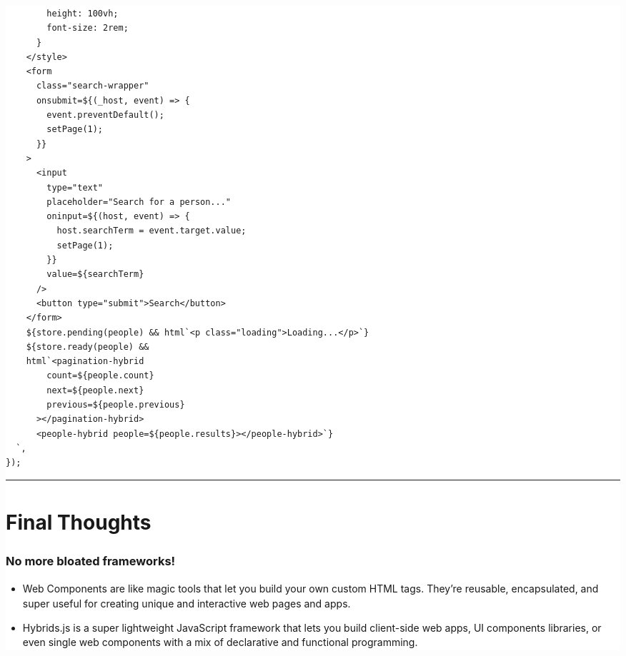 ```js{all|2-3|4-6|8|9|10-14|48-74}{lines:true,startLine:1,maxHeight:'500px'}
        height: 100vh;
        font-size: 2rem;
      }
    </style>
    <form
      class="search-wrapper"
      onsubmit=${(_host, event) => {
        event.preventDefault();
        setPage(1);
      }}
    >
      <input
        type="text"
        placeholder="Search for a person..."
        oninput=${(host, event) => {
          host.searchTerm = event.target.value;
          setPage(1);
        }}
        value=${searchTerm}
      />
      <button type="submit">Search</button>
    </form>
    ${store.pending(people) && html`<p class="loading">Loading...</p>`}
    ${store.ready(people) &&
    html`<pagination-hybrid
        count=${people.count}
        next=${people.next}
        previous=${people.previous}
      ></pagination-hybrid>
      <people-hybrid people=${people.results}></people-hybrid>`}
  `,
});
```
---

# Final Thoughts

### No more bloated frameworks!

- Web Components are like magic tools that let you build your own custom HTML tags. They’re reusable, encapsulated, and super useful for creating unique and interactive web pages and apps.

- Hybrids.js is a super lightweight JavaScript framework that lets you build client-side web apps, UI components libraries, or even single web components with a mix of declarative and functional programming.
